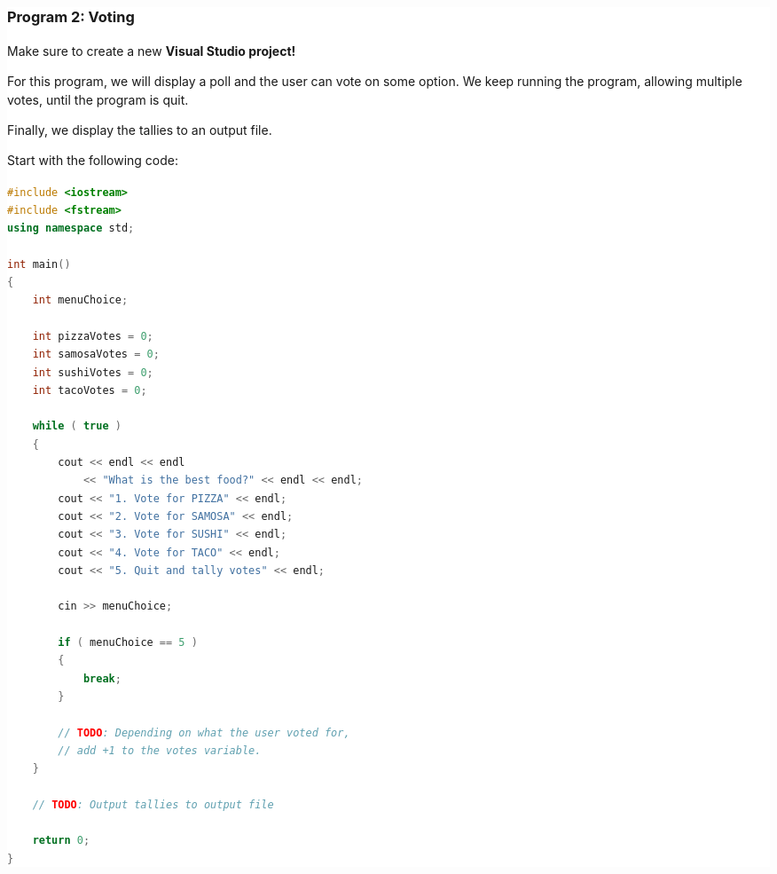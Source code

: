 
### Program 2: Voting

Make sure to create a new **Visual Studio project!**

For this program, we will display a poll and the user can vote on
some option. We keep running the program, allowing multiple votes,
until the program is quit.

Finally, we display the tallies to an output file.

Start with the following code:

```c++
#include <iostream>
#include <fstream>
using namespace std;

int main()
{
    int menuChoice;

    int pizzaVotes = 0;
    int samosaVotes = 0;
    int sushiVotes = 0;
    int tacoVotes = 0;

    while ( true )
    {
        cout << endl << endl
            << "What is the best food?" << endl << endl;
        cout << "1. Vote for PIZZA" << endl;
        cout << "2. Vote for SAMOSA" << endl;
        cout << "3. Vote for SUSHI" << endl;
        cout << "4. Vote for TACO" << endl;
        cout << "5. Quit and tally votes" << endl;

        cin >> menuChoice;

        if ( menuChoice == 5 )
        {
            break;
        }

        // TODO: Depending on what the user voted for,
        // add +1 to the votes variable.
    }

    // TODO: Output tallies to output file

    return 0;
}
```
